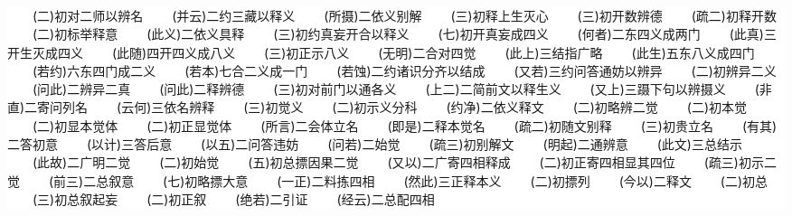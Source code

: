 　　(二)初对二师以辨名
　　(并云)二约三藏以释义
　　(所摄)二依义别解
　　(三)初释上生灭心
　　(三)初开数辨德
　　(疏二)初释开数
　　(二)初标举释意
　　(此义)二依义具释
　　(三)初约真妄开合以释义
　　(七)初开真妄成四义
　　(何者)二东四义成两门
　　(此真)三开生灭成四义
　　(此随)四开四义成八义
　　(三)初正示八义
　　(无明)二合对四觉
　　(此上)三结指广略
　　(此生)五东八义成四门
　　(若约)六东四门成二义
　　(若本)七合二义成一门
　　(若蚀)二约诸识分齐以结成
　　(又若)三约问答通妨以辨异
　　(二)初辨异二义
　　(问此)二辨异二真
　　(问此)二释辨德
　　(三)初对前门以通各义
　　(上二)二简前文以释生义
　　(又上)三蹑下句以辨摄义
　　(非直)二寄问列名
　　(云何)三依名辨释
　　(三)初觉义
　　(二)初示义分科
　　(约净)二依义释文
　　(二)初略辨二觉
　　(二)初本觉
　　(二)初显本觉体
　　(二)初正显觉体
　　(所言)二会体立名
　　(即是)二释本觉名
　　(疏二)初随文别释
　　(三)初贵立名
　　(有其)二答初意
　　(以计)三答后意
　　(以五)二问答违妨
　　(问若)二始觉
　　(疏三)初别解文
　　(明起)二通辨意
　　(此文)三总结示
　　(此故)二广明二觉
　　(二)初始觉
　　(五)初总摽因果二觉
　　(又以)二广寄四相释成
　　(二)初正寄四相显其四位
　　(疏三)初示二觉
　　(前三)二总叙意
　　(七)初略摽大意
　　(一正)二料拣四相
　　(然此)三正释本义
　　(二)初摽列
　　(今以)二释文
　　(二)初总
　　(三)初总叙起妄
　　(二)初正叙
　　(绝若)二引证
　　(经云)二总配四相